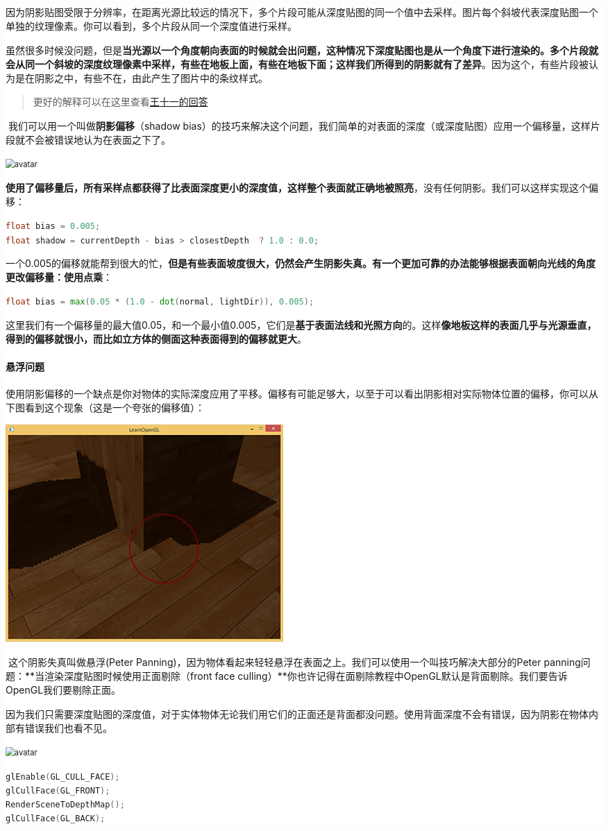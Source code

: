 ​		因为阴影贴图受限于分辨率，在距离光源比较远的情况下，多个片段可能从深度贴图的同一个值中去采样。图片每个斜坡代表深度贴图一个单独的纹理像素。你可以看到，多个片段从同一个深度值进行采样。

​		虽然很多时候没问题，但是**当光源以一个角度朝向表面的时候就会出问题，这种情况下深度贴图也是从一个角度下进行渲染的。多个片段就会从同一个斜坡的深度纹理像素中采样，有些在地板上面，有些在地板下面；这样我们所得到的阴影就有了差异**。因为这个，有些片段被认为是在阴影之中，有些不在，由此产生了图片中的条纹样式。

> 更好的解释可以在这里查看[王十一的回答 ](https://www.zhihu.com/question/49090321)

​		我们可以用一个叫做**阴影偏移**（shadow bias）的技巧来解决这个问题，我们简单的对表面的深度（或深度贴图）应用一个偏移量，这样片段就不会被错误地认为在表面之下了。

<img src="C:\Users\adsionli\Desktop\note\Opengl-learning-note\image\shadow_mapping_acne_bias.png" alt="avatar" style="zoom: 80%;" />	

​		**使用了偏移量后，所有采样点都获得了比表面深度更小的深度值，这样整个表面就正确地被照亮**，没有任何阴影。我们可以这样实现这个偏移：

```glsl
float bias = 0.005;
float shadow = currentDepth - bias > closestDepth  ? 1.0 : 0.0;
```

​		一个0.005的偏移就能帮到很大的忙，**但是有些表面坡度很大，仍然会产生阴影失真。有一个更加可靠的办法能够根据表面朝向光线的角度更改偏移量：使用点乘**：

```glsl
float bias = max(0.05 * (1.0 - dot(normal, lightDir)), 0.005);
```

​		这里我们有一个偏移量的最大值0.05，和一个最小值0.005，它们是**基于表面法线和光照方向**的。这样**像地板这样的表面几乎与光源垂直，得到的偏移就很小，而比如立方体的侧面这种表面得到的偏移就更大**。

#### 悬浮问题

​		使用阴影偏移的一个缺点是你对物体的实际深度应用了平移。偏移有可能足够大，以至于可以看出阴影相对实际物体位置的偏移，你可以从下图看到这个现象（这是一个夸张的偏移值）：

![avatar](../image/shadow_mapping_peter_panning.png)

​		这个阴影失真叫做悬浮(Peter Panning)，因为物体看起来轻轻悬浮在表面之上。我们可以使用一个叫技巧解决大部分的Peter panning问题：**当渲染深度贴图时候使用正面剔除（front face culling）**你也许记得在面剔除教程中OpenGL默认是背面剔除。我们要告诉OpenGL我们要剔除正面。

​		因为我们只需要深度贴图的深度值，对于实体物体无论我们用它们的正面还是背面都没问题。使用背面深度不会有错误，因为阴影在物体内部有错误我们也看不见。

<img src="C:\Users\adsionli\Desktop\note\Opengl-learning-note\image\shadow_mapping_culling.png" alt="avatar" style="zoom:80%;" />

```c++
glEnable(GL_CULL_FACE);
glCullFace(GL_FRONT);
RenderSceneToDepthMap();
glCullFace(GL_BACK); 
```
